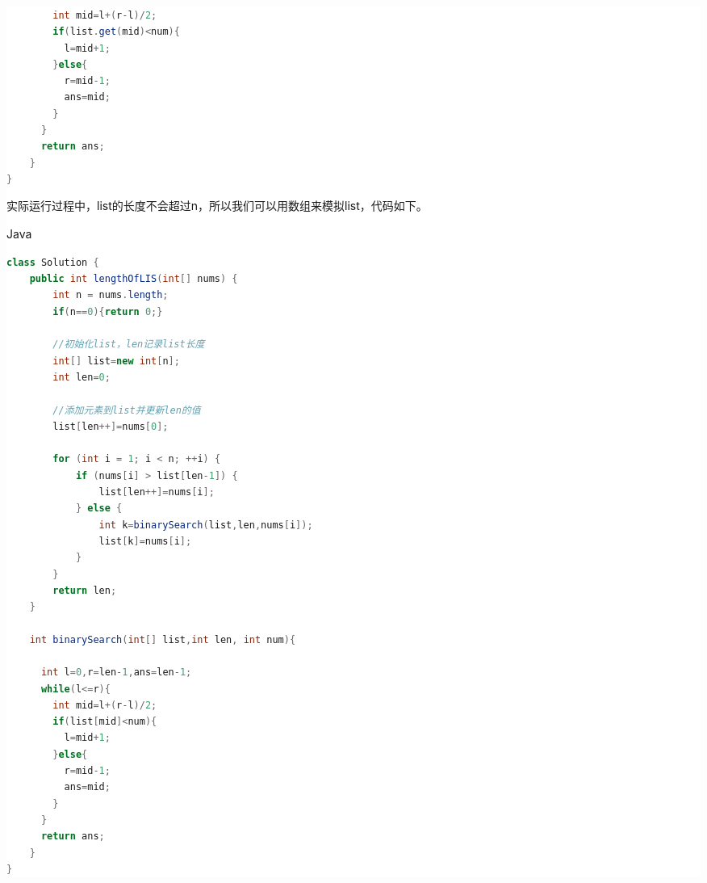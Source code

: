 ```java
        int mid=l+(r-l)/2;
        if(list.get(mid)<num){
          l=mid+1;
        }else{
          r=mid-1;
          ans=mid;          
        }
      }
      return ans;
    }
}
```

实际运行过程中，list的长度不会超过n，所以我们可以用数组来模拟list，代码如下。


Java
```java
class Solution {
    public int lengthOfLIS(int[] nums) {
        int n = nums.length;
        if(n==0){return 0;}

        //初始化list，len记录list长度
        int[] list=new int[n];
        int len=0;

        //添加元素到list并更新len的值
        list[len++]=nums[0];

        for (int i = 1; i < n; ++i) {
            if (nums[i] > list[len-1]) {
                list[len++]=nums[i];
            } else {
                int k=binarySearch(list,len,nums[i]);
                list[k]=nums[i];
            }
        }
        return len;
    }

    int binarySearch(int[] list,int len, int num){

      int l=0,r=len-1,ans=len-1;
      while(l<=r){
        int mid=l+(r-l)/2;
        if(list[mid]<num){
          l=mid+1;
        }else{
          r=mid-1;
          ans=mid;          
        }
      }
      return ans;
    }
}
```
